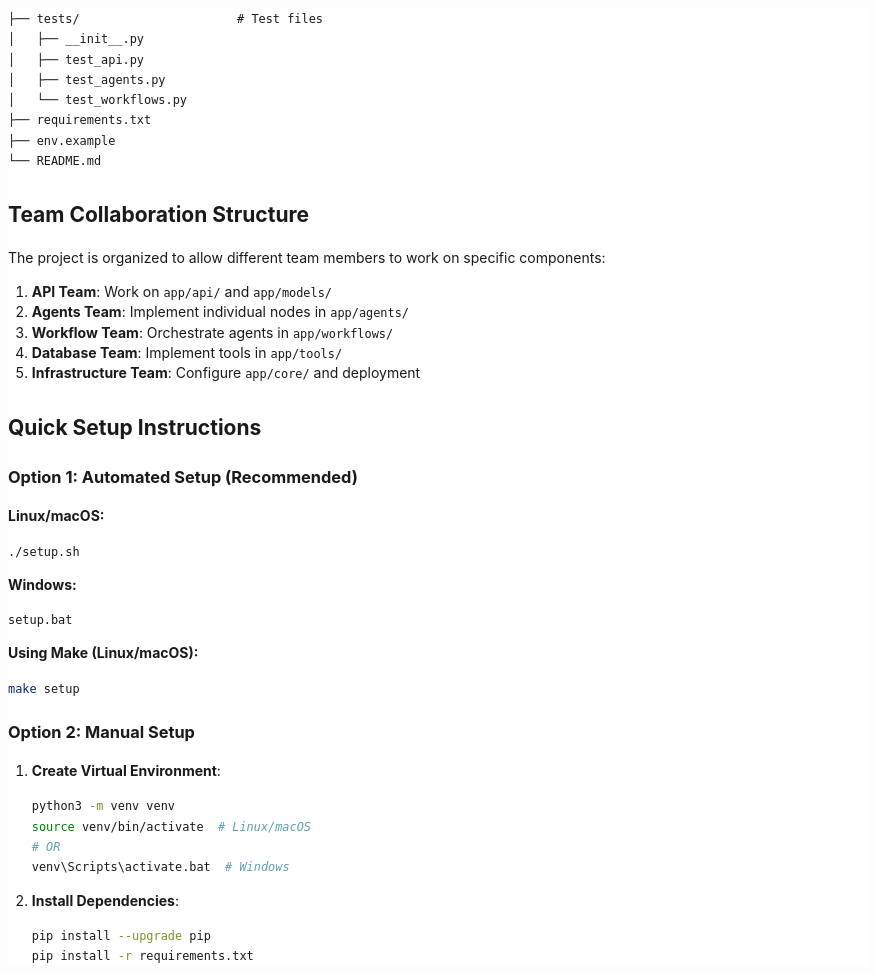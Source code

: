 ```
├── tests/                      # Test files
│   ├── __init__.py
│   ├── test_api.py
│   ├── test_agents.py
│   └── test_workflows.py
├── requirements.txt
├── env.example
└── README.md
```

## Team Collaboration Structure

The project is organized to allow different team members to work on specific components:

1. **API Team**: Work on `app/api/` and `app/models/`
2. **Agents Team**: Implement individual nodes in `app/agents/`
3. **Workflow Team**: Orchestrate agents in `app/workflows/`
4. **Database Team**: Implement tools in `app/tools/`
5. **Infrastructure Team**: Configure `app/core/` and deployment

## Quick Setup Instructions

### Option 1: Automated Setup (Recommended)

**Linux/macOS:**
```bash
./setup.sh
```

**Windows:**
```batch
setup.bat
```

**Using Make (Linux/macOS):**
```bash
make setup
```

### Option 2: Manual Setup

1. **Create Virtual Environment**:
   ```bash
   python3 -m venv venv
   source venv/bin/activate  # Linux/macOS
   # OR
   venv\Scripts\activate.bat  # Windows
   ```

2. **Install Dependencies**:
   ```bash
   pip install --upgrade pip
   pip install -r requirements.txt
   ```
